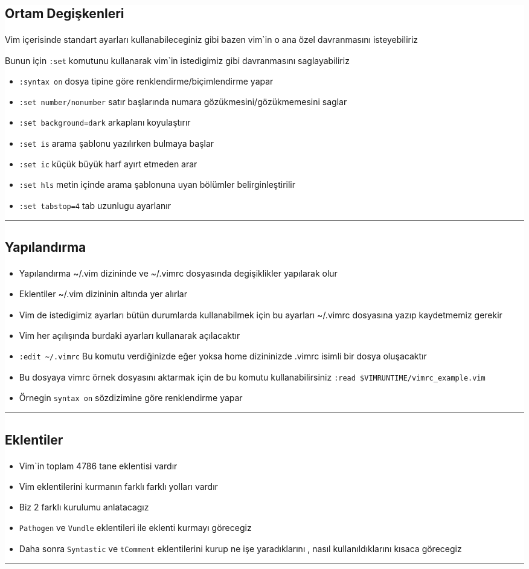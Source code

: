 ## Ortam Degişkenleri

Vim içerisinde standart ayarları kullanabileceginiz gibi bazen vim`in o ana özel davranmasını isteyebiliriz

Bunun için `:set` komutunu kullanarak vim`in istedigimiz gibi davranmasını saglayabiliriz

* `:syntax on` dosya tipine göre renklendirme/biçimlendirme yapar

* `:set number/nonumber` satır başlarında numara gözükmesini/gözükmemesini saglar

* `:set background=dark` arkaplanı koyulaştırır

* `:set is` arama şablonu yazılırken bulmaya başlar

* `:set ic` küçük büyük harf ayırt etmeden arar

* `:set hls` metin içinde arama şablonuna uyan bölümler belirginleştirilir

* `:set tabstop=4` tab uzunlugu ayarlanır

---

## Yapılandırma

* Yapılandırma ~/.vim dizininde ve ~/.vimrc dosyasında degişiklikler yapılarak olur

* Eklentiler ~/.vim dizininin altında yer alırlar

* Vim de istedigimiz ayarları bütün durumlarda kullanabilmek için bu ayarları ~/.vimrc dosyasına yazıp kaydetmemiz gerekir

* Vim her açılışında burdaki ayarları kullanarak açılacaktır

* `:edit ~/.vimrc` Bu komutu verdiğinizde eğer yoksa home dizininizde .vimrc isimli bir dosya oluşacaktır

* Bu dosyaya vimrc örnek dosyasını aktarmak için de bu komutu kullanabilirsiniz `:read $VIMRUNTIME/vimrc_example.vim`

* Örnegin `syntax on` sözdizimine göre renklendirme yapar 

---

## Eklentiler

* Vim`in toplam 4786 tane eklentisi vardır

* Vim eklentilerini kurmanın farklı farklı yolları vardır

* Biz 2 farklı kurulumu anlatacagız

* `Pathogen` ve `Vundle` eklentileri ile eklenti kurmayı görecegiz

* Daha sonra `Syntastic` ve `tComment` eklentilerini kurup ne işe yaradıklarını , nasıl kullanıldıklarını kısaca görecegiz
 
---
